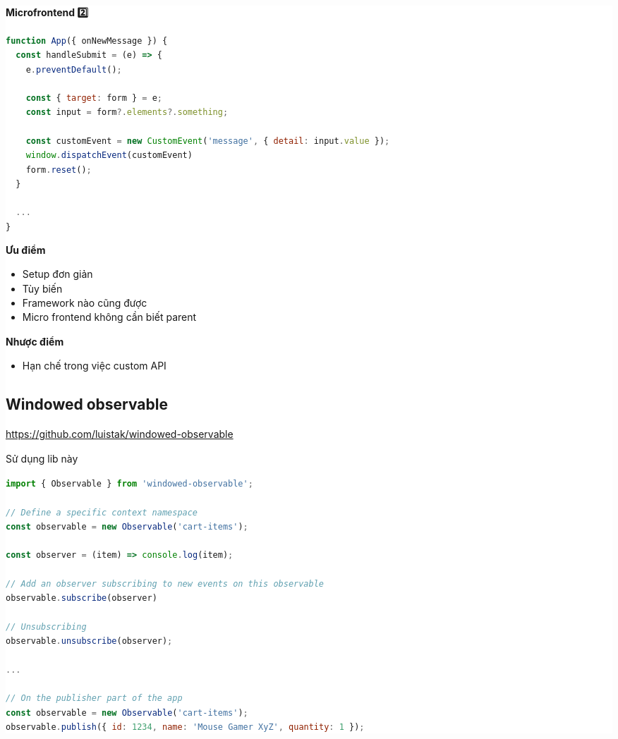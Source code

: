 ```js
```

#### Microfrontend 2️⃣

```js
function App({ onNewMessage }) {
  const handleSubmit = (e) => {
    e.preventDefault();

    const { target: form } = e;
    const input = form?.elements?.something;

    const customEvent = new CustomEvent('message', { detail: input.value });
    window.dispatchEvent(customEvent)
    form.reset();
  }

  ...
}
```

**Ưu điểm**

- Setup đơn giản
- Tùy biến
- Framework nào cũng được
- Micro frontend không cần biết parent

**Nhược điểm**

- Hạn chế trong việc custom API

## Windowed observable

https://github.com/luistak/windowed-observable

Sử dụng lib này

```js
import { Observable } from 'windowed-observable';

// Define a specific context namespace
const observable = new Observable('cart-items');

const observer = (item) => console.log(item);

// Add an observer subscribing to new events on this observable
observable.subscribe(observer)

// Unsubscribing
observable.unsubscribe(observer);

...

// On the publisher part of the app
const observable = new Observable('cart-items');
observable.publish({ id: 1234, name: 'Mouse Gamer XyZ', quantity: 1 });
```
